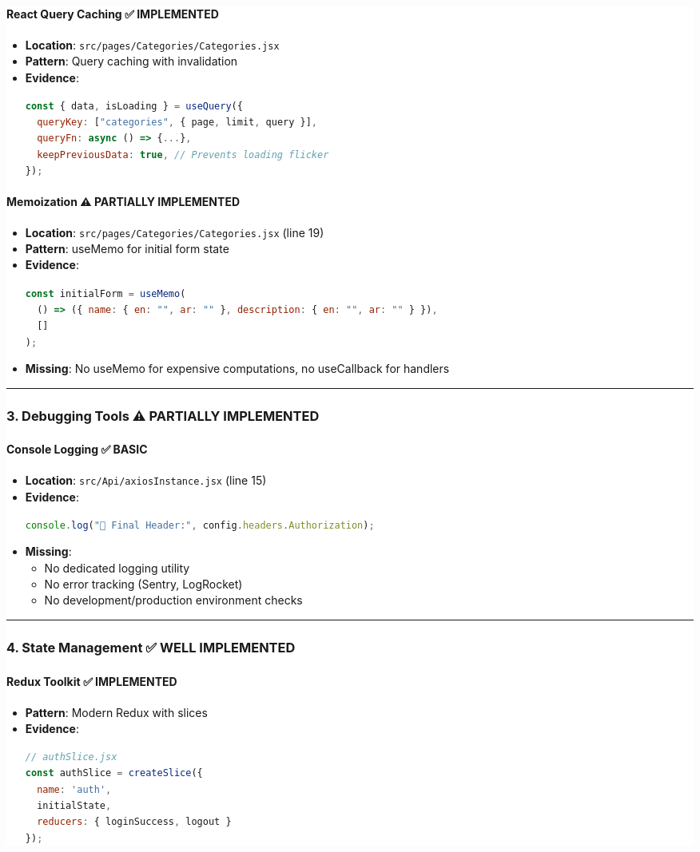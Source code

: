 #### **React Query Caching** ✅ IMPLEMENTED
- **Location**: `src/pages/Categories/Categories.jsx`
- **Pattern**: Query caching with invalidation
- **Evidence**:
  ```jsx
  const { data, isLoading } = useQuery({
    queryKey: ["categories", { page, limit, query }],
    queryFn: async () => {...},
    keepPreviousData: true, // Prevents loading flicker
  });
  ```

#### **Memoization** ⚠️ PARTIALLY IMPLEMENTED
- **Location**: `src/pages/Categories/Categories.jsx` (line 19)
- **Pattern**: useMemo for initial form state
- **Evidence**:
  ```jsx
  const initialForm = useMemo(
    () => ({ name: { en: "", ar: "" }, description: { en: "", ar: "" } }),
    []
  );
  ```
- **Missing**: No useMemo for expensive computations, no useCallback for handlers

---

### 3. **Debugging Tools** ⚠️ PARTIALLY IMPLEMENTED

#### **Console Logging** ✅ BASIC
- **Location**: `src/Api/axiosInstance.jsx` (line 15)
- **Evidence**: 
  ```jsx
  console.log("🔐 Final Header:", config.headers.Authorization);
  ```
- **Missing**: 
  - No dedicated logging utility
  - No error tracking (Sentry, LogRocket)
  - No development/production environment checks

---

### 4. **State Management** ✅ WELL IMPLEMENTED

#### **Redux Toolkit** ✅ IMPLEMENTED
- **Pattern**: Modern Redux with slices
- **Evidence**:
  ```jsx
  // authSlice.jsx
  const authSlice = createSlice({
    name: 'auth',
    initialState,
    reducers: { loginSuccess, logout }
  });
  ```
